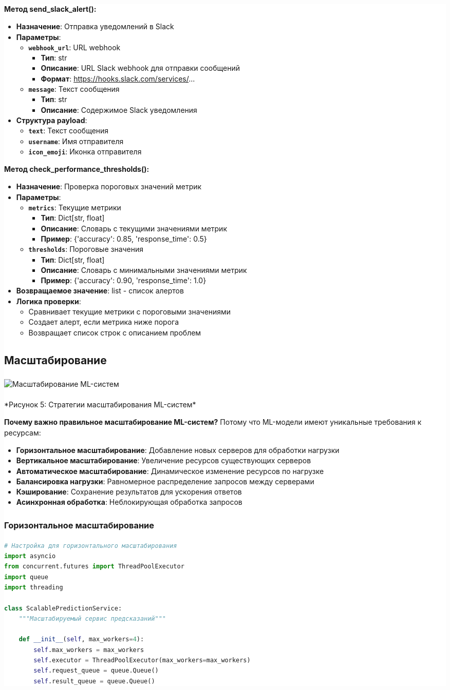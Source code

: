 **Метод send_slack_alert():**
- **Назначение**: Отправка уведомлений в Slack
- **Параметры**:
  - **`webhook_url`**: URL webhook
    - **Тип**: str
    - **Описание**: URL Slack webhook для отправки сообщений
    - **Формат**: https://hooks.slack.com/services/...
  - **`message`**: Текст сообщения
    - **Тип**: str
    - **Описание**: Содержимое Slack уведомления
- **Структура payload**:
  - **`text`**: Текст сообщения
  - **`username`**: Имя отправителя
  - **`icon_emoji`**: Иконка отправителя

**Метод check_performance_thresholds():**
- **Назначение**: Проверка пороговых значений метрик
- **Параметры**:
  - **`metrics`**: Текущие метрики
    - **Тип**: Dict[str, float]
    - **Описание**: Словарь с текущими значениями метрик
    - **Пример**: {'accuracy': 0.85, 'response_time': 0.5}
  - **`thresholds`**: Пороговые значения
    - **Тип**: Dict[str, float]
    - **Описание**: Словарь с минимальными значениями метрик
    - **Пример**: {'accuracy': 0.90, 'response_time': 1.0}
- **Возвращаемое значение**: list - список алертов
- **Логика проверки**:
  - Сравнивает текущие метрики с пороговыми значениями
  - Создает алерт, если метрика ниже порога
  - Возвращает список строк с описанием проблем

## Масштабирование

<img src="images/optimized/production_comparison.png" alt="Масштабирование ML-систем" style="max-width: 100%; height: auto; display: block; margin: 20px auto;">
*Рисунок 5: Стратегии масштабирования ML-систем*

**Почему важно правильное масштабирование ML-систем?** Потому что ML-модели имеют уникальные требования к ресурсам:

- **Горизонтальное масштабирование**: Добавление новых серверов для обработки нагрузки
- **Вертикальное масштабирование**: Увеличение ресурсов существующих серверов
- **Автоматическое масштабирование**: Динамическое изменение ресурсов по нагрузке
- **Балансировка нагрузки**: Равномерное распределение запросов между серверами
- **Кэширование**: Сохранение результатов для ускорения ответов
- **Асинхронная обработка**: Неблокирующая обработка запросов

### Горизонтальное масштабирование

```python
# Настройка для горизонтального масштабирования
import asyncio
from concurrent.futures import ThreadPoolExecutor
import queue
import threading

class ScalablePredictionService:
    """Масштабируемый сервис предсказаний"""
    
    def __init__(self, max_workers=4):
        self.max_workers = max_workers
        self.executor = ThreadPoolExecutor(max_workers=max_workers)
        self.request_queue = queue.Queue()
        self.result_queue = queue.Queue()
```